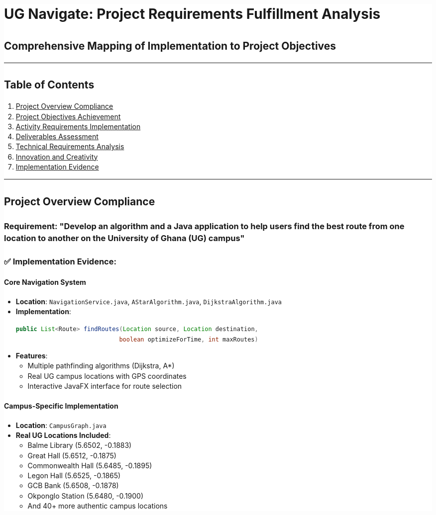 # UG Navigate: Project Requirements Fulfillment Analysis
## Comprehensive Mapping of Implementation to Project Objectives

---

## Table of Contents
1. [Project Overview Compliance](#project-overview-compliance)
2. [Project Objectives Achievement](#project-objectives-achievement)
3. [Activity Requirements Implementation](#activity-requirements-implementation)
4. [Deliverables Assessment](#deliverables-assessment)
5. [Technical Requirements Analysis](#technical-requirements-analysis)
6. [Innovation and Creativity](#innovation-and-creativity)
7. [Implementation Evidence](#implementation-evidence)

---

## Project Overview Compliance

### **Requirement**: "Develop an algorithm and a Java application to help users find the best route from one location to another on the University of Ghana (UG) campus"

### ✅ **Implementation Evidence**:

#### **Core Navigation System**
- **Location**: `NavigationService.java`, `AStarAlgorithm.java`, `DijkstraAlgorithm.java`
- **Implementation**: 
  ```java
  public List<Route> findRoutes(Location source, Location destination, 
                               boolean optimizeForTime, int maxRoutes)
  ```
- **Features**:
  - Multiple pathfinding algorithms (Dijkstra, A*)
  - Real UG campus locations with GPS coordinates
  - Interactive JavaFX interface for route selection

#### **Campus-Specific Implementation**
- **Location**: `CampusGraph.java`
- **Real UG Locations Included**:
  - Balme Library (5.6502, -0.1883)
  - Great Hall (5.6512, -0.1875)
  - Commonwealth Hall (5.6485, -0.1895)
  - Legon Hall (5.6525, -0.1865)
  - GCB Bank (5.6508, -0.1878)
  - Okponglo Station (5.6480, -0.1900)
  - And 40+ more authentic campus locations
